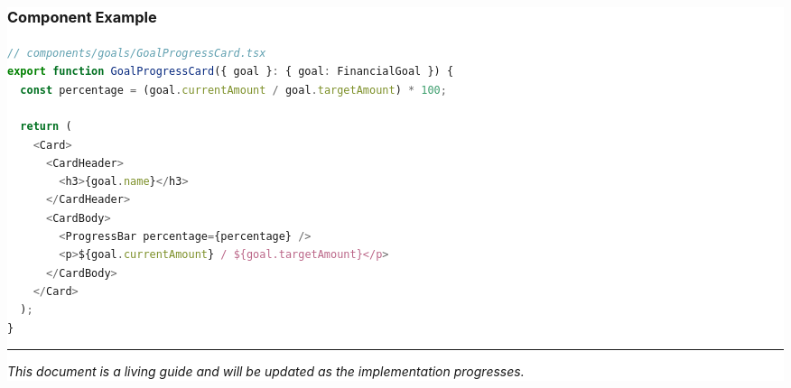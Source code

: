 ### Component Example
```typescript
// components/goals/GoalProgressCard.tsx
export function GoalProgressCard({ goal }: { goal: FinancialGoal }) {
  const percentage = (goal.currentAmount / goal.targetAmount) * 100;
  
  return (
    <Card>
      <CardHeader>
        <h3>{goal.name}</h3>
      </CardHeader>
      <CardBody>
        <ProgressBar percentage={percentage} />
        <p>${goal.currentAmount} / ${goal.targetAmount}</p>
      </CardBody>
    </Card>
  );
}
```

---

*This document is a living guide and will be updated as the implementation progresses.*